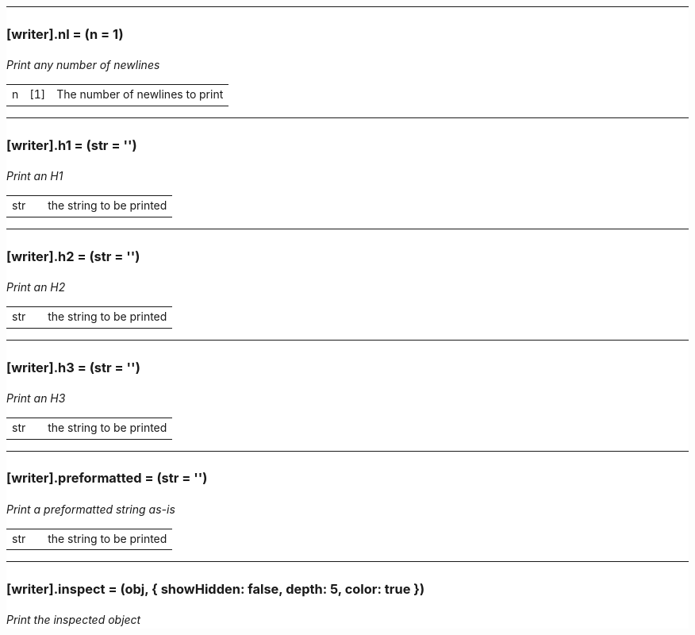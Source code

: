 
---
### [writer].nl = (n = 1) 
*Print any number of newlines*

||||
|-----------|-----------|-|
|n		 	|[1]	 	| The number of newlines to print


---
### [writer].h1 = (str = '') 
*Print an H1*

||||
|-----------|-----------|-|
|str	  	|			| the string to be printed  


---
### [writer].h2 = (str = '') 
*Print an H2*

||||
|-----------|-----------|-|
|str	  	|			| the string to be printed  


---
### [writer].h3 = (str = '') 
*Print an H3*

||||
|-----------|-----------|-|
|str	  	|			| the string to be printed  


---
### [writer].preformatted = (str = '') 
*Print a preformatted string as-is*

||||
|-----------|-----------|-|
|str	  	|			| the string to be printed  


---
### [writer].inspect = (obj, { showHidden: false, depth: 5, color: true }) 
*Print the inspected object*
